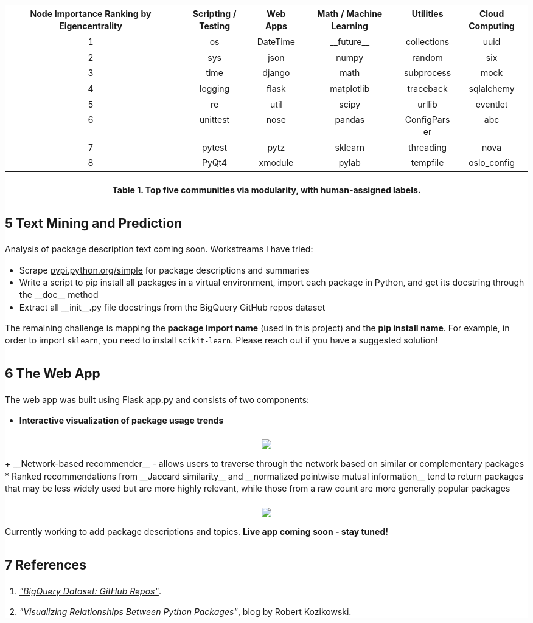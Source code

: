 Node Importance Ranking by Eigencentrality | Scripting / Testing | Web Apps | Math / Machine Learning | Utilities | Cloud Computing
:-: | :-: | :-: | :-: | :-: | :-:
1 | os | DateTime | \_\_future\_\_ | collections | uuid
2 | sys | json | numpy | random | six
3 | time | django | math | subprocess | mock
4 | logging | flask | matplotlib | traceback | sqlalchemy
5 | re | util | scipy | urllib | eventlet
6 | unittest | nose | pandas | ConfigParser | abc
7 | pytest | pytz | sklearn | threading | nova
8 | PyQt4 | xmodule | pylab | tempfile | oslo_config

<h4 align="center">Table 1. Top five communities via modularity, with human-assigned labels.</h4>

## 5 Text Mining and Prediction
Analysis of package description text coming soon. Workstreams I have tried:
+ Scrape [pypi.python.org/simple](https://pypi.python.org/simple/) for package descriptions and summaries
+ Write a script to pip install all packages in a virtual environment, import each package in Python, and get its docstring through the \_\_doc\_\_ method
+ Extract all \_\_init\_\_.py file docstrings from the BigQuery GitHub repos dataset

The remaining challenge is mapping the __package import name__ (used in this project) and the __pip install name__. For example, in order to import `sklearn`, you need to install `scikit-learn`. Please reach out if you have a suggested solution!

## 6 The Web App
The web app was built using Flask [app.py](https://github.com/ocarmieo/github-trends/blob/master/app/app.py) and consists of two components:
+ __Interactive visualization of package usage trends__
<p align="center">
<img src="https://github.com/ocarmieo/github-trends/blob/master/img/time.gif?raw=true" width="800" align="middle"/>
</p>
+ __Network-based recommender__ - allows users to traverse through the network based on similar or complementary packages
    * Ranked recommendations from __Jaccard similarity__ and __normalized pointwise mutual information__ tend to return packages that may be less widely used but are more highly relevant, while those from a raw count are more generally popular packages
<p align="center">
<img src="https://github.com/ocarmieo/github-trends/blob/master/img/rec.gif?raw=true" width="800" align="middle"/>
</p>

Currently working to add package descriptions and topics. __Live app coming soon - stay tuned!__

## 7 References

1. [*"BigQuery Dataset: GitHub Repos"*](https://bigquery.cloud.google.com/dataset/bigquery-public-data:github_repos).

2. [*"Visualizing Relationships Between Python Packages"*](https://kozikow.com/2016/07/10/visualizing-relationships-between-python-packages-2/), blog by Robert Kozikowski.
